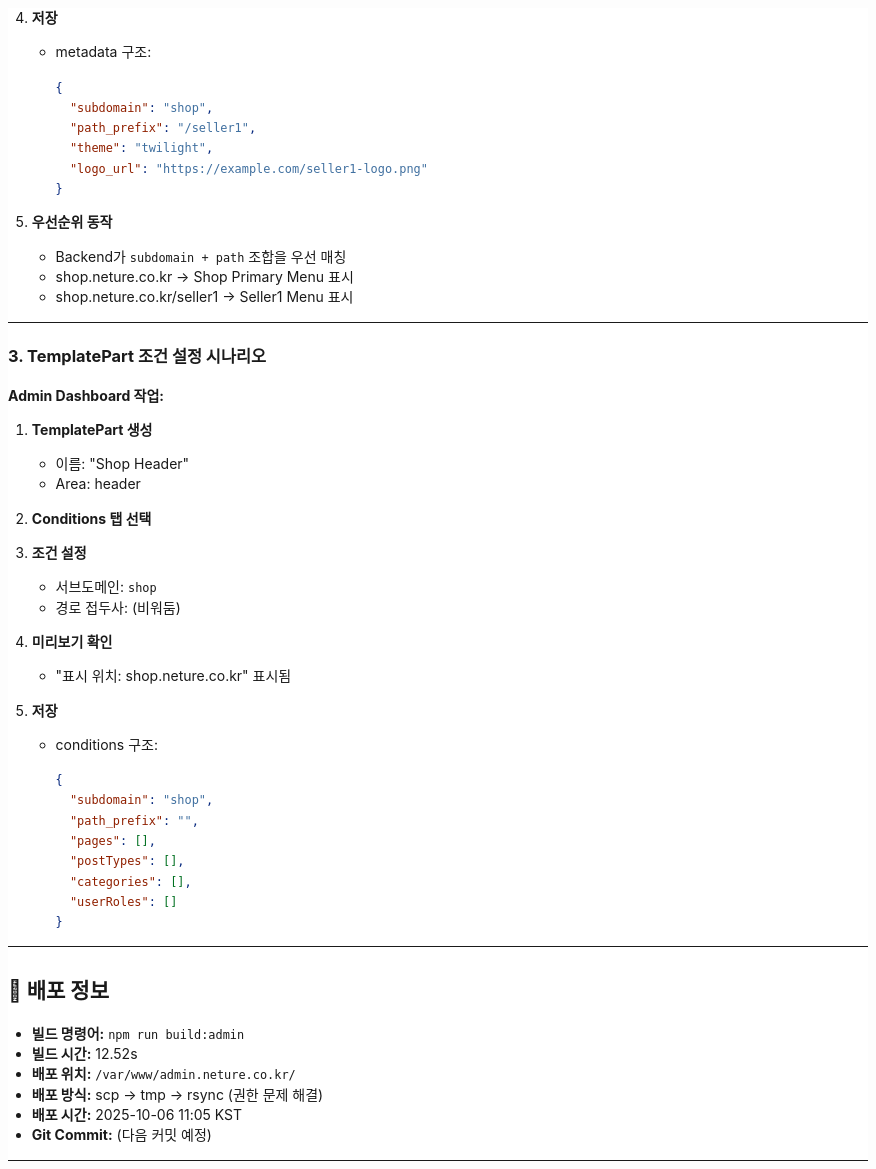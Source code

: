 4. **저장**
   - metadata 구조:
     ```json
     {
       "subdomain": "shop",
       "path_prefix": "/seller1",
       "theme": "twilight",
       "logo_url": "https://example.com/seller1-logo.png"
     }
     ```

5. **우선순위 동작**
   - Backend가 `subdomain + path` 조합을 우선 매칭
   - shop.neture.co.kr → Shop Primary Menu 표시
   - shop.neture.co.kr/seller1 → Seller1 Menu 표시

---

### 3. TemplatePart 조건 설정 시나리오

**Admin Dashboard 작업:**

1. **TemplatePart 생성**
   - 이름: "Shop Header"
   - Area: header

2. **Conditions 탭 선택**

3. **조건 설정**
   - 서브도메인: `shop`
   - 경로 접두사: (비워둠)

4. **미리보기 확인**
   - "표시 위치: shop.neture.co.kr" 표시됨

5. **저장**
   - conditions 구조:
     ```json
     {
       "subdomain": "shop",
       "path_prefix": "",
       "pages": [],
       "postTypes": [],
       "categories": [],
       "userRoles": []
     }
     ```

---

## 🚀 배포 정보

- **빌드 명령어:** `npm run build:admin`
- **빌드 시간:** 12.52s
- **배포 위치:** `/var/www/admin.neture.co.kr/`
- **배포 방식:** scp → tmp → rsync (권한 문제 해결)
- **배포 시간:** 2025-10-06 11:05 KST
- **Git Commit:** (다음 커밋 예정)

---